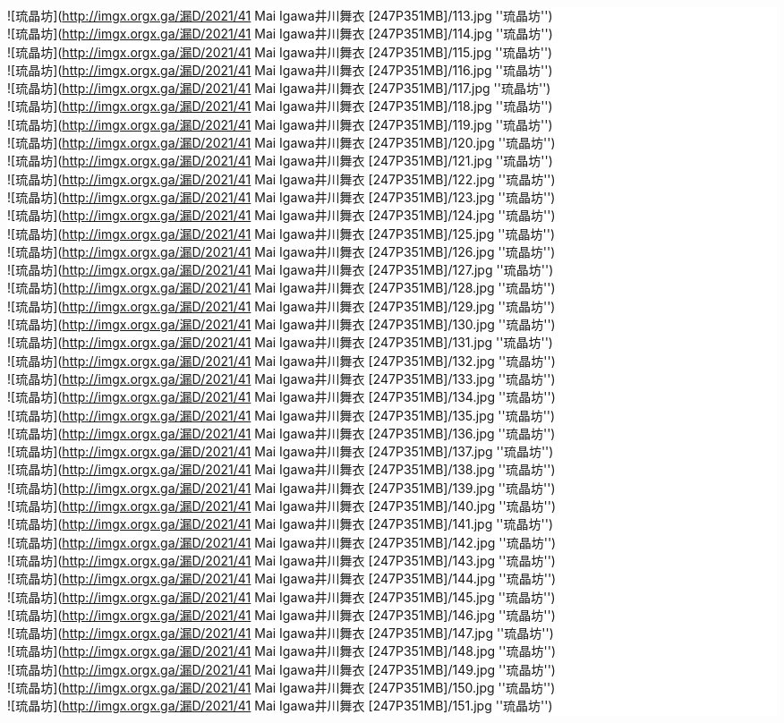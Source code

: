 ![琉晶坊](http://imgx.orgx.ga/漏D/2021/41 Mai Igawa井川舞衣 [247P351MB]/113.jpg ''琉晶坊'') <br>
![琉晶坊](http://imgx.orgx.ga/漏D/2021/41 Mai Igawa井川舞衣 [247P351MB]/114.jpg ''琉晶坊'') <br>
![琉晶坊](http://imgx.orgx.ga/漏D/2021/41 Mai Igawa井川舞衣 [247P351MB]/115.jpg ''琉晶坊'') <br>
![琉晶坊](http://imgx.orgx.ga/漏D/2021/41 Mai Igawa井川舞衣 [247P351MB]/116.jpg ''琉晶坊'') <br>
![琉晶坊](http://imgx.orgx.ga/漏D/2021/41 Mai Igawa井川舞衣 [247P351MB]/117.jpg ''琉晶坊'') <br>
![琉晶坊](http://imgx.orgx.ga/漏D/2021/41 Mai Igawa井川舞衣 [247P351MB]/118.jpg ''琉晶坊'') <br>
![琉晶坊](http://imgx.orgx.ga/漏D/2021/41 Mai Igawa井川舞衣 [247P351MB]/119.jpg ''琉晶坊'') <br>
![琉晶坊](http://imgx.orgx.ga/漏D/2021/41 Mai Igawa井川舞衣 [247P351MB]/120.jpg ''琉晶坊'') <br>
![琉晶坊](http://imgx.orgx.ga/漏D/2021/41 Mai Igawa井川舞衣 [247P351MB]/121.jpg ''琉晶坊'') <br>
![琉晶坊](http://imgx.orgx.ga/漏D/2021/41 Mai Igawa井川舞衣 [247P351MB]/122.jpg ''琉晶坊'') <br>
![琉晶坊](http://imgx.orgx.ga/漏D/2021/41 Mai Igawa井川舞衣 [247P351MB]/123.jpg ''琉晶坊'') <br>
![琉晶坊](http://imgx.orgx.ga/漏D/2021/41 Mai Igawa井川舞衣 [247P351MB]/124.jpg ''琉晶坊'') <br>
![琉晶坊](http://imgx.orgx.ga/漏D/2021/41 Mai Igawa井川舞衣 [247P351MB]/125.jpg ''琉晶坊'') <br>
![琉晶坊](http://imgx.orgx.ga/漏D/2021/41 Mai Igawa井川舞衣 [247P351MB]/126.jpg ''琉晶坊'') <br>
![琉晶坊](http://imgx.orgx.ga/漏D/2021/41 Mai Igawa井川舞衣 [247P351MB]/127.jpg ''琉晶坊'') <br>
![琉晶坊](http://imgx.orgx.ga/漏D/2021/41 Mai Igawa井川舞衣 [247P351MB]/128.jpg ''琉晶坊'') <br>
![琉晶坊](http://imgx.orgx.ga/漏D/2021/41 Mai Igawa井川舞衣 [247P351MB]/129.jpg ''琉晶坊'') <br>
![琉晶坊](http://imgx.orgx.ga/漏D/2021/41 Mai Igawa井川舞衣 [247P351MB]/130.jpg ''琉晶坊'') <br>
![琉晶坊](http://imgx.orgx.ga/漏D/2021/41 Mai Igawa井川舞衣 [247P351MB]/131.jpg ''琉晶坊'') <br>
![琉晶坊](http://imgx.orgx.ga/漏D/2021/41 Mai Igawa井川舞衣 [247P351MB]/132.jpg ''琉晶坊'') <br>
![琉晶坊](http://imgx.orgx.ga/漏D/2021/41 Mai Igawa井川舞衣 [247P351MB]/133.jpg ''琉晶坊'') <br>
![琉晶坊](http://imgx.orgx.ga/漏D/2021/41 Mai Igawa井川舞衣 [247P351MB]/134.jpg ''琉晶坊'') <br>
![琉晶坊](http://imgx.orgx.ga/漏D/2021/41 Mai Igawa井川舞衣 [247P351MB]/135.jpg ''琉晶坊'') <br>
![琉晶坊](http://imgx.orgx.ga/漏D/2021/41 Mai Igawa井川舞衣 [247P351MB]/136.jpg ''琉晶坊'') <br>
![琉晶坊](http://imgx.orgx.ga/漏D/2021/41 Mai Igawa井川舞衣 [247P351MB]/137.jpg ''琉晶坊'') <br>
![琉晶坊](http://imgx.orgx.ga/漏D/2021/41 Mai Igawa井川舞衣 [247P351MB]/138.jpg ''琉晶坊'') <br>
![琉晶坊](http://imgx.orgx.ga/漏D/2021/41 Mai Igawa井川舞衣 [247P351MB]/139.jpg ''琉晶坊'') <br>
![琉晶坊](http://imgx.orgx.ga/漏D/2021/41 Mai Igawa井川舞衣 [247P351MB]/140.jpg ''琉晶坊'') <br>
![琉晶坊](http://imgx.orgx.ga/漏D/2021/41 Mai Igawa井川舞衣 [247P351MB]/141.jpg ''琉晶坊'') <br>
![琉晶坊](http://imgx.orgx.ga/漏D/2021/41 Mai Igawa井川舞衣 [247P351MB]/142.jpg ''琉晶坊'') <br>
![琉晶坊](http://imgx.orgx.ga/漏D/2021/41 Mai Igawa井川舞衣 [247P351MB]/143.jpg ''琉晶坊'') <br>
![琉晶坊](http://imgx.orgx.ga/漏D/2021/41 Mai Igawa井川舞衣 [247P351MB]/144.jpg ''琉晶坊'') <br>
![琉晶坊](http://imgx.orgx.ga/漏D/2021/41 Mai Igawa井川舞衣 [247P351MB]/145.jpg ''琉晶坊'') <br>
![琉晶坊](http://imgx.orgx.ga/漏D/2021/41 Mai Igawa井川舞衣 [247P351MB]/146.jpg ''琉晶坊'') <br>
![琉晶坊](http://imgx.orgx.ga/漏D/2021/41 Mai Igawa井川舞衣 [247P351MB]/147.jpg ''琉晶坊'') <br>
![琉晶坊](http://imgx.orgx.ga/漏D/2021/41 Mai Igawa井川舞衣 [247P351MB]/148.jpg ''琉晶坊'') <br>
![琉晶坊](http://imgx.orgx.ga/漏D/2021/41 Mai Igawa井川舞衣 [247P351MB]/149.jpg ''琉晶坊'') <br>
![琉晶坊](http://imgx.orgx.ga/漏D/2021/41 Mai Igawa井川舞衣 [247P351MB]/150.jpg ''琉晶坊'') <br>
![琉晶坊](http://imgx.orgx.ga/漏D/2021/41 Mai Igawa井川舞衣 [247P351MB]/151.jpg ''琉晶坊'') <br>